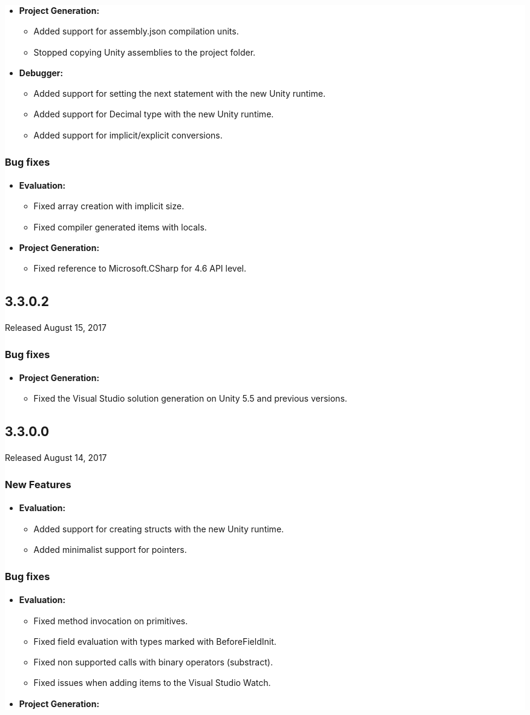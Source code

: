 - **Project Generation:**

    - Added support for assembly.json compilation units.

    - Stopped copying Unity assemblies to the project folder.

- **Debugger:**

    - Added support for setting the next statement with the new Unity runtime.

    - Added support for Decimal type with the new Unity runtime.

    - Added support for implicit/explicit conversions.

### Bug fixes

- **Evaluation:**

    - Fixed array creation with implicit size.

    - Fixed compiler generated items with locals.

- **Project Generation:**

    - Fixed reference to Microsoft.CSharp for 4.6 API level.

## 3.3.0.2
 Released August 15, 2017

### Bug fixes

- **Project Generation:**

    - Fixed the Visual Studio solution generation on Unity 5.5 and previous versions.

## 3.3.0.0
 Released August 14, 2017

### New Features

- **Evaluation:**

    - Added support for creating structs with the new Unity runtime.

    - Added minimalist support for pointers.

### Bug fixes

- **Evaluation:**

    - Fixed method invocation on primitives.

    - Fixed field evaluation with types marked with BeforeFieldInit.

    - Fixed non supported calls with binary operators (substract).

    - Fixed issues when adding items to the Visual Studio Watch.

- **Project Generation:**
